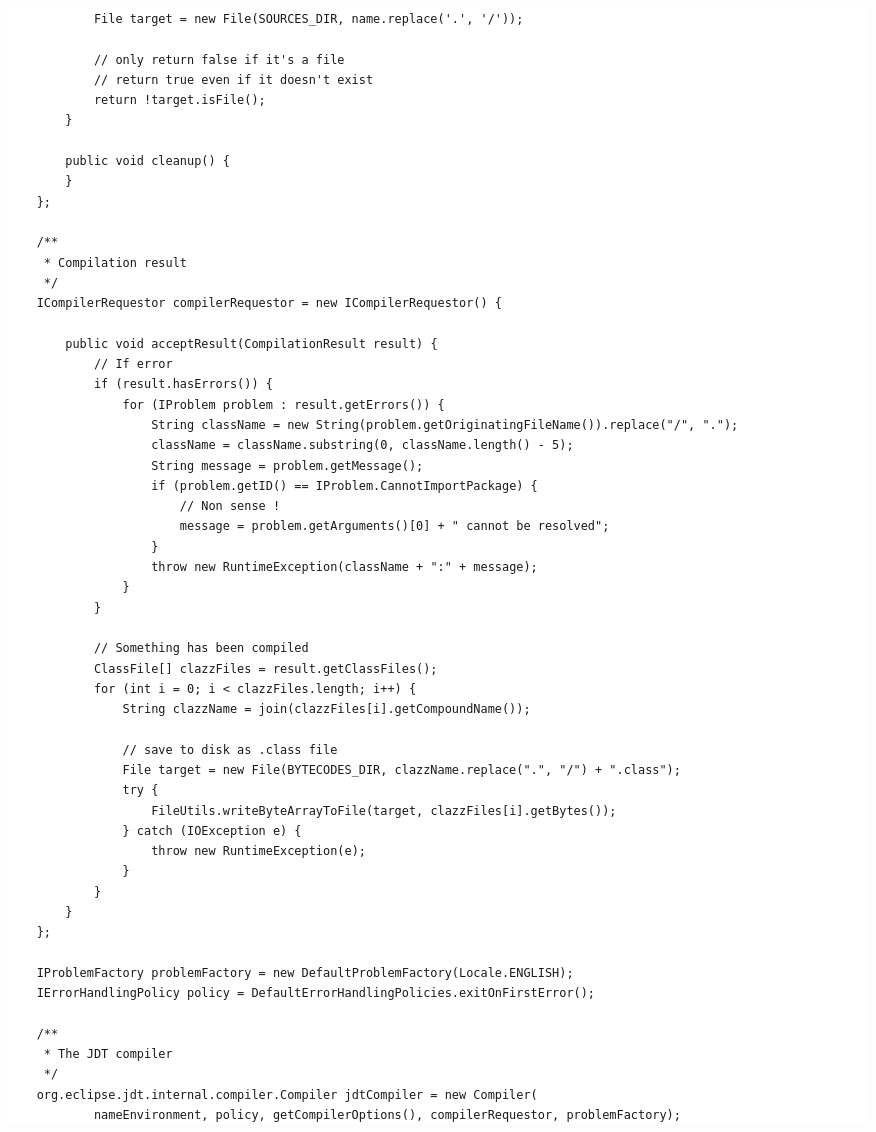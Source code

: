                 File target = new File(SOURCES_DIR, name.replace('.', '/'));

                // only return false if it's a file
                // return true even if it doesn't exist
                return !target.isFile();
            }

            public void cleanup() {
            }
        };

        /**
         * Compilation result
         */
        ICompilerRequestor compilerRequestor = new ICompilerRequestor() {

            public void acceptResult(CompilationResult result) {
                // If error
                if (result.hasErrors()) {
                    for (IProblem problem : result.getErrors()) {
                        String className = new String(problem.getOriginatingFileName()).replace("/", ".");
                        className = className.substring(0, className.length() - 5);
                        String message = problem.getMessage();
                        if (problem.getID() == IProblem.CannotImportPackage) {
                            // Non sense !
                            message = problem.getArguments()[0] + " cannot be resolved";
                        }
                        throw new RuntimeException(className + ":" + message);
                    }
                }

                // Something has been compiled
                ClassFile[] clazzFiles = result.getClassFiles();
                for (int i = 0; i < clazzFiles.length; i++) {
                    String clazzName = join(clazzFiles[i].getCompoundName());

                    // save to disk as .class file
                    File target = new File(BYTECODES_DIR, clazzName.replace(".", "/") + ".class");
                    try {
                        FileUtils.writeByteArrayToFile(target, clazzFiles[i].getBytes());
                    } catch (IOException e) {
                        throw new RuntimeException(e);
                    }
                }
            }
        };

        IProblemFactory problemFactory = new DefaultProblemFactory(Locale.ENGLISH);
        IErrorHandlingPolicy policy = DefaultErrorHandlingPolicies.exitOnFirstError();

        /**
         * The JDT compiler
         */
        org.eclipse.jdt.internal.compiler.Compiler jdtCompiler = new Compiler(
                nameEnvironment, policy, getCompilerOptions(), compilerRequestor, problemFactory);
